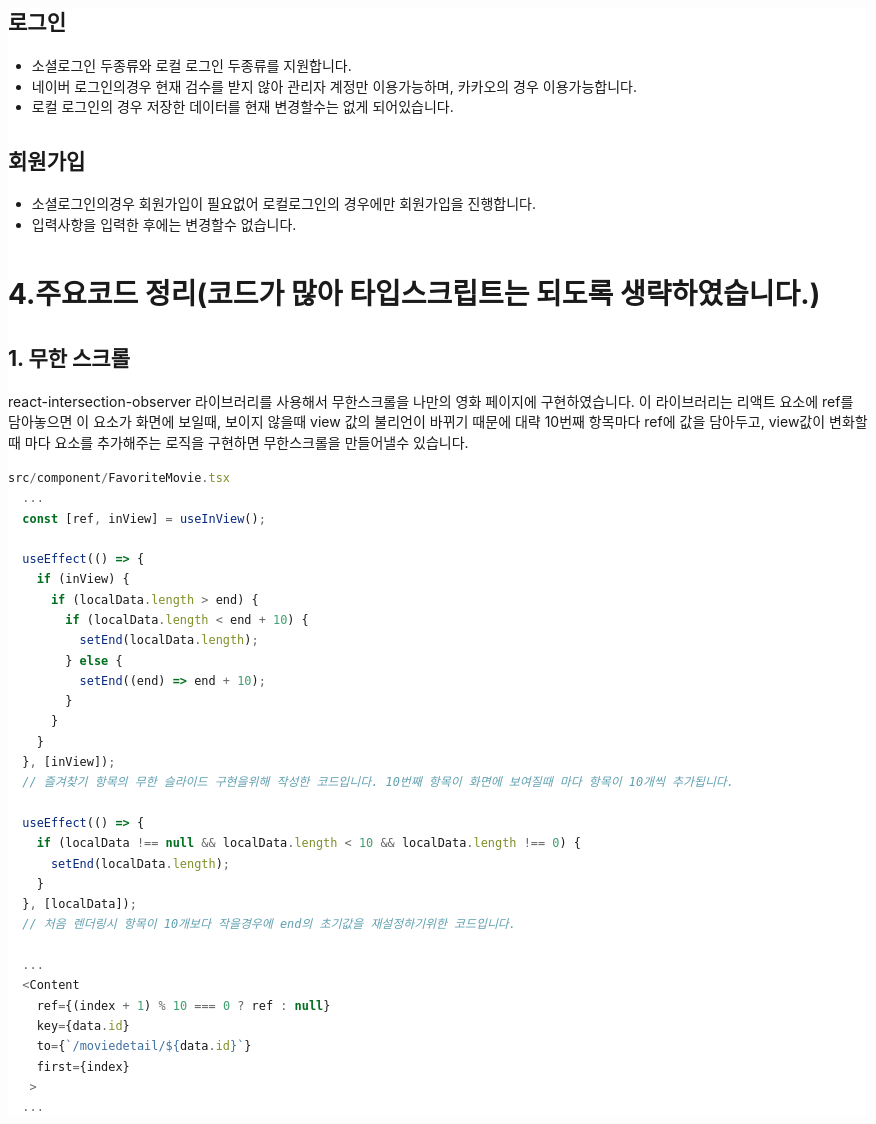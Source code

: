 ## 로그인

- 소셜로그인 두종류와 로컬 로그인 두종류를 지원합니다.
- 네이버 로그인의경우 현재 검수를 받지 않아 관리자 계정만 이용가능하며, 카카오의 경우 이용가능합니다.
- 로컬 로그인의 경우 저장한 데이터를 현재 변경할수는 없게 되어있습니다.

## 회원가입

- 소셜로그인의경우 회원가입이 필요없어 로컬로그인의 경우에만 회원가입을 진행합니다.
- 입력사항을 입력한 후에는 변경할수 없습니다.

# 4.주요코드 정리(코드가 많아 타입스크립트는 되도록 생략하였습니다.)

## 1. 무한 스크롤

react-intersection-observer 라이브러리를 사용해서 무한스크롤을 나만의 영화 페이지에 구현하였습니다. 이 라이브러리는 리액트 요소에 ref를 담아놓으면 이 요소가 화면에 보일때, 보이지 않을때 view 값의 불리언이 바뀌기 때문에 대략 10번째 항목마다 ref에 값을 담아두고, view값이 변화할때 마다 요소를 추가해주는 로직을 구현하면 무한스크롤을 만들어낼수 있습니다.

```javascript
src/component/FavoriteMovie.tsx
  ...
  const [ref, inView] = useInView();

  useEffect(() => {
    if (inView) {
      if (localData.length > end) {
        if (localData.length < end + 10) {
          setEnd(localData.length);
        } else {
          setEnd((end) => end + 10);
        }
      }
    }
  }, [inView]);
  // 즐겨찾기 항목의 무한 슬라이드 구현을위해 작성한 코드입니다. 10번째 항목이 화면에 보여질때 마다 항목이 10개씩 추가됩니다.

  useEffect(() => {
    if (localData !== null && localData.length < 10 && localData.length !== 0) {
      setEnd(localData.length);
    }
  }, [localData]);
  // 처음 렌더링시 항목이 10개보다 작을경우에 end의 초기값을 재설정하기위한 코드입니다.

  ...
  <Content
    ref={(index + 1) % 10 === 0 ? ref : null}
    key={data.id}
    to={`/moviedetail/${data.id}`}
    first={index}
   >
  ...
```

